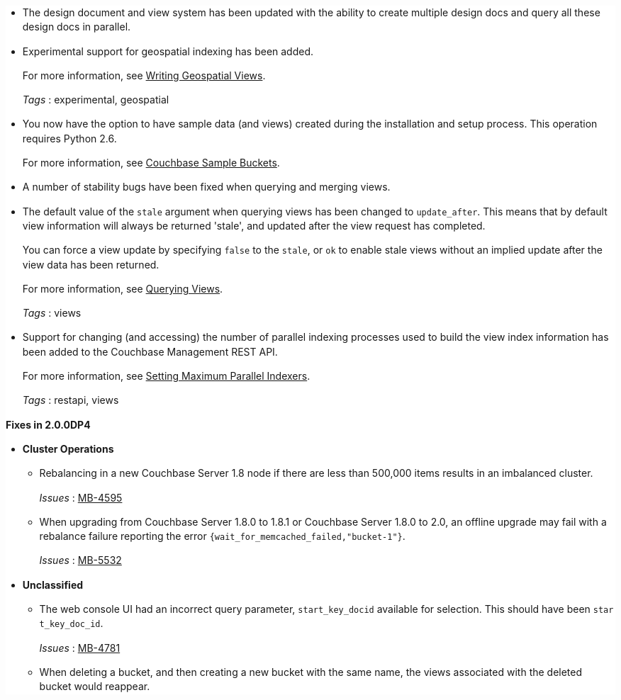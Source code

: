  * The design document and view system has been updated with the ability to create
   multiple design docs and query all these design docs in parallel.

 * Experimental support for geospatial indexing has been added.

   For more information, see [Writing Geospatial
   Views](#couchbase-views-writing-geo).

   *Tags* : experimental, geospatial

 * You now have the option to have sample data (and views) created during the
   installation and setup process. This operation requires Python 2.6.

   For more information, see [Couchbase Sample Buckets](#couchbase-sampledata).

 * A number of stability bugs have been fixed when querying and merging views.

 * The default value of the `stale` argument when querying views has been changed
   to `update_after`. This means that by default view information will always be
   returned 'stale', and updated after the view request has completed.

   You can force a view update by specifying `false` to the `stale`, or `ok` to
   enable stale views without an implied update after the view data has been
   returned.

   For more information, see [Querying Views](#couchbase-views-writing-querying).

   *Tags* : views

 * Support for changing (and accessing) the number of parallel indexing processes
   used to build the view index information has been added to the Couchbase
   Management REST API.

   For more information, see [Setting Maximum Parallel
   Indexers](#couchbase-admin-restapi-settings-maxparallelindexers).

   *Tags* : restapi, views

**Fixes in 2.0.0DP4**

 * **Cluster Operations**

    * Rebalancing in a new Couchbase Server 1.8 node if there are less than 500,000
      items results in an imbalanced cluster.

      *Issues* : [MB-4595](http://www.couchbase.com/issues/browse/MB-4595)

    * When upgrading from Couchbase Server 1.8.0 to 1.8.1 or Couchbase Server 1.8.0 to
      2.0, an offline upgrade may fail with a rebalance failure reporting the error
      `{wait_for_memcached_failed,"bucket-1"}`.

      *Issues* : [MB-5532](http://www.couchbase.com/issues/browse/MB-5532)

 * **Unclassified**

    * The web console UI had an incorrect query parameter, `start_key_docid` available
      for selection. This should have been `start_key_doc_id`.

      *Issues* : [MB-4781](http://www.couchbase.com/issues/browse/MB-4781)

    * When deleting a bucket, and then creating a new bucket with the same name, the
      views associated with the deleted bucket would reappear.
